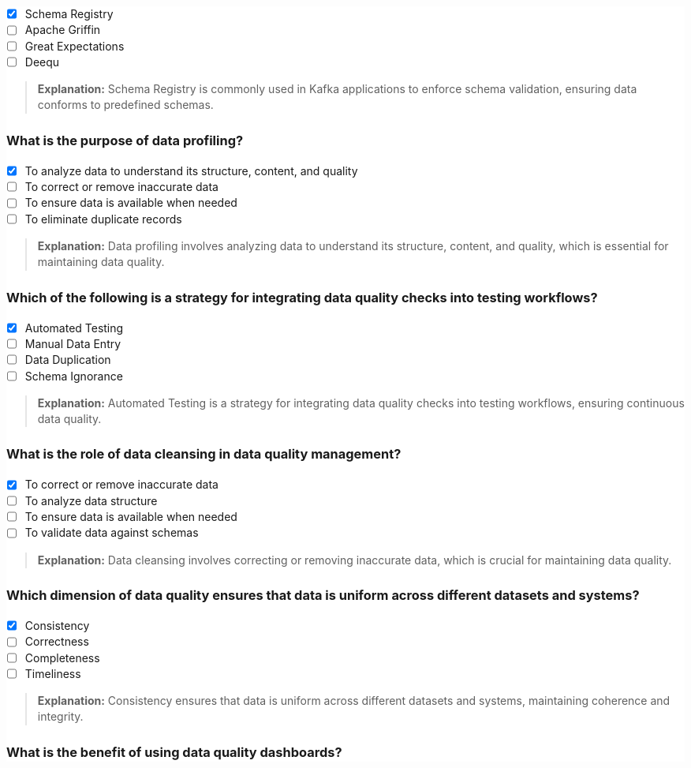 - [x] Schema Registry
- [ ] Apache Griffin
- [ ] Great Expectations
- [ ] Deequ

> **Explanation:** Schema Registry is commonly used in Kafka applications to enforce schema validation, ensuring data conforms to predefined schemas.


### What is the purpose of data profiling?

- [x] To analyze data to understand its structure, content, and quality
- [ ] To correct or remove inaccurate data
- [ ] To ensure data is available when needed
- [ ] To eliminate duplicate records

> **Explanation:** Data profiling involves analyzing data to understand its structure, content, and quality, which is essential for maintaining data quality.


### Which of the following is a strategy for integrating data quality checks into testing workflows?

- [x] Automated Testing
- [ ] Manual Data Entry
- [ ] Data Duplication
- [ ] Schema Ignorance

> **Explanation:** Automated Testing is a strategy for integrating data quality checks into testing workflows, ensuring continuous data quality.


### What is the role of data cleansing in data quality management?

- [x] To correct or remove inaccurate data
- [ ] To analyze data structure
- [ ] To ensure data is available when needed
- [ ] To validate data against schemas

> **Explanation:** Data cleansing involves correcting or removing inaccurate data, which is crucial for maintaining data quality.


### Which dimension of data quality ensures that data is uniform across different datasets and systems?

- [x] Consistency
- [ ] Correctness
- [ ] Completeness
- [ ] Timeliness

> **Explanation:** Consistency ensures that data is uniform across different datasets and systems, maintaining coherence and integrity.


### What is the benefit of using data quality dashboards?

